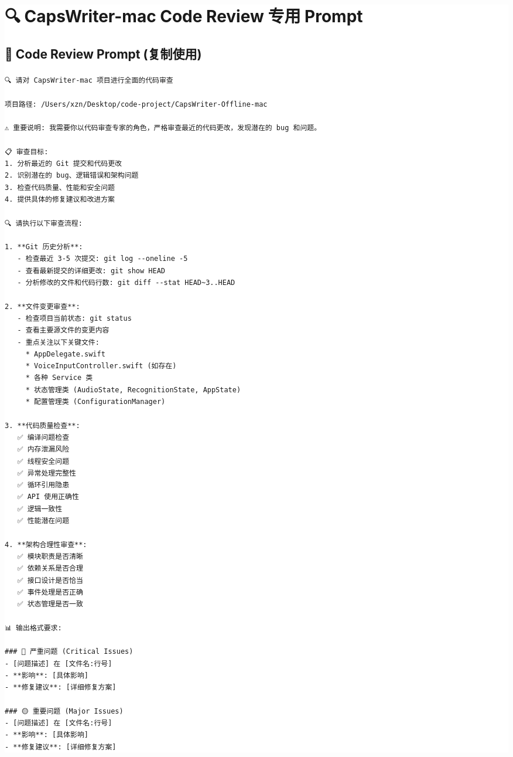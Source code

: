 # 🔍 CapsWriter-mac Code Review 专用 Prompt

## 🎯 **Code Review Prompt** (复制使用)

```
🔍 请对 CapsWriter-mac 项目进行全面的代码审查

项目路径: /Users/xzn/Desktop/code-project/CapsWriter-Offline-mac

⚠️ 重要说明: 我需要你以代码审查专家的角色，严格审查最近的代码更改，发现潜在的 bug 和问题。

📋 审查目标:
1. 分析最近的 Git 提交和代码更改
2. 识别潜在的 bug、逻辑错误和架构问题
3. 检查代码质量、性能和安全问题
4. 提供具体的修复建议和改进方案

🔍 请执行以下审查流程:

1. **Git 历史分析**:
   - 检查最近 3-5 次提交: git log --oneline -5
   - 查看最新提交的详细更改: git show HEAD
   - 分析修改的文件和代码行数: git diff --stat HEAD~3..HEAD

2. **文件变更审查**:
   - 检查项目当前状态: git status
   - 查看主要源文件的变更内容
   - 重点关注以下关键文件:
     * AppDelegate.swift
     * VoiceInputController.swift (如存在)
     * 各种 Service 类
     * 状态管理类 (AudioState, RecognitionState, AppState)
     * 配置管理类 (ConfigurationManager)

3. **代码质量检查**:
   ✅ 编译问题检查
   ✅ 内存泄漏风险
   ✅ 线程安全问题
   ✅ 异常处理完整性
   ✅ 循环引用隐患
   ✅ API 使用正确性
   ✅ 逻辑一致性
   ✅ 性能潜在问题

4. **架构合理性审查**:
   ✅ 模块职责是否清晰
   ✅ 依赖关系是否合理
   ✅ 接口设计是否恰当
   ✅ 事件处理是否正确
   ✅ 状态管理是否一致

📊 输出格式要求:

### 🔴 严重问题 (Critical Issues)
- [问题描述] 在 [文件名:行号]
- **影响**: [具体影响]
- **修复建议**: [详细修复方案]

### 🟡 重要问题 (Major Issues)  
- [问题描述] 在 [文件名:行号]
- **影响**: [具体影响]
- **修复建议**: [详细修复方案]
```